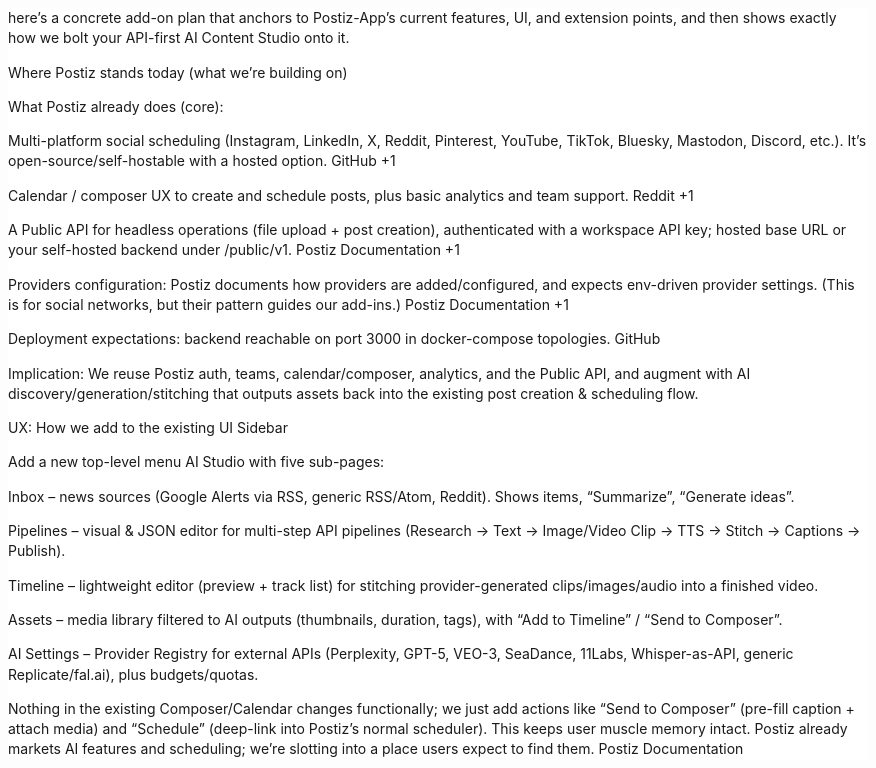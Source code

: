 here’s a concrete add-on plan that anchors to Postiz-App’s current features, UI, and extension points, and then shows exactly how we bolt your API-first AI Content Studio onto it.

Where Postiz stands today (what we’re building on)

What Postiz already does (core):

Multi-platform social scheduling (Instagram, LinkedIn, X, Reddit, Pinterest, YouTube, TikTok, Bluesky, Mastodon, Discord, etc.). It’s open-source/self-hostable with a hosted option. 
GitHub
+1

Calendar / composer UX to create and schedule posts, plus basic analytics and team support. 
Reddit
+1

A Public API for headless operations (file upload + post creation), authenticated with a workspace API key; hosted base URL or your self-hosted backend under /public/v1. 
Postiz Documentation
+1

Providers configuration: Postiz documents how providers are added/configured, and expects env-driven provider settings. (This is for social networks, but their pattern guides our add-ins.) 
Postiz Documentation
+1

Deployment expectations: backend reachable on port 3000 in docker-compose topologies. 
GitHub

Implication: We reuse Postiz auth, teams, calendar/composer, analytics, and the Public API, and augment with AI discovery/generation/stitching that outputs assets back into the existing post creation & scheduling flow.

UX: How we add to the existing UI
Sidebar

Add a new top-level menu AI Studio with five sub-pages:

Inbox – news sources (Google Alerts via RSS, generic RSS/Atom, Reddit). Shows items, “Summarize”, “Generate ideas”.

Pipelines – visual & JSON editor for multi-step API pipelines (Research → Text → Image/Video Clip → TTS → Stitch → Captions → Publish).

Timeline – lightweight editor (preview + track list) for stitching provider-generated clips/images/audio into a finished video.

Assets – media library filtered to AI outputs (thumbnails, duration, tags), with “Add to Timeline” / “Send to Composer”.

AI Settings – Provider Registry for external APIs (Perplexity, GPT-5, VEO-3, SeaDance, 11Labs, Whisper-as-API, generic Replicate/fal.ai), plus budgets/quotas.

Nothing in the existing Composer/Calendar changes functionally; we just add actions like “Send to Composer” (pre-fill caption + attach media) and “Schedule” (deep-link into Postiz’s normal scheduler). This keeps user muscle memory intact. Postiz already markets AI features and scheduling; we’re slotting into a place users expect to find them. 
Postiz Documentation
